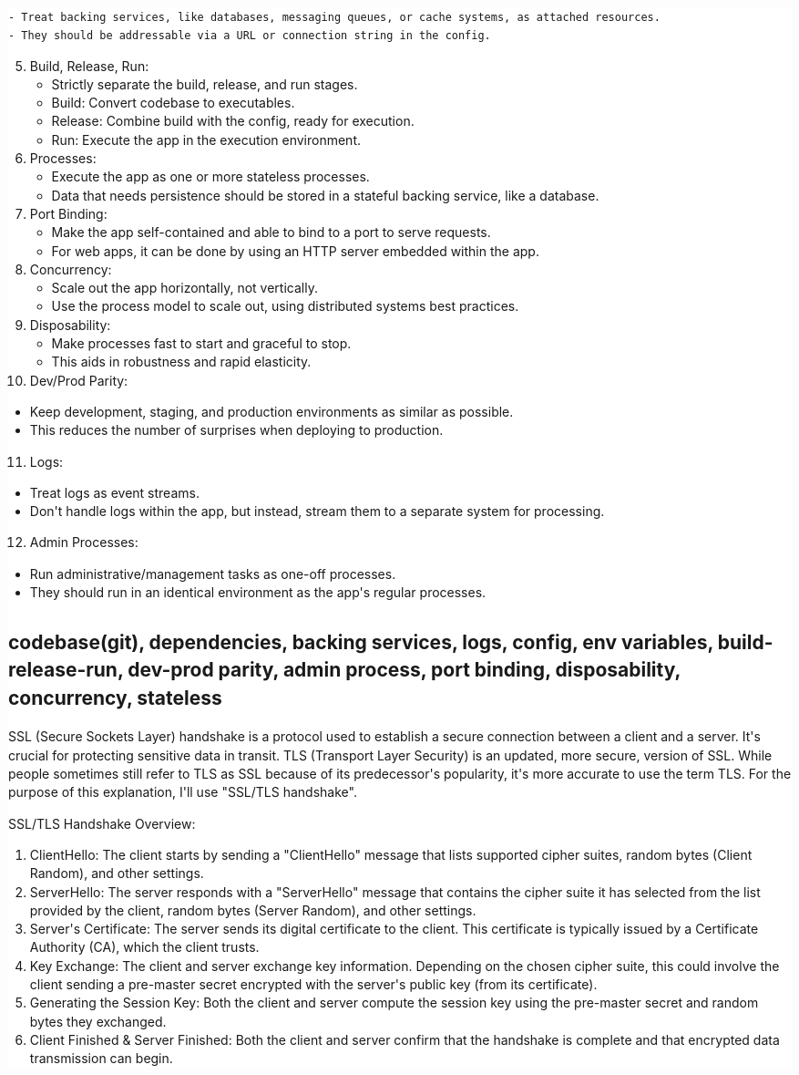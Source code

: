 	- Treat backing services, like databases, messaging queues, or cache systems, as attached resources.
	- They should be addressable via a URL or connection string in the config.
5. Build, Release, Run:
	- Strictly separate the build, release, and run stages.
	- Build: Convert codebase to executables.
	- Release: Combine build with the config, ready for execution.
	- Run: Execute the app in the execution environment.
6. Processes:
	- Execute the app as one or more stateless processes.
	- Data that needs persistence should be stored in a stateful backing service, like a database.
7. Port Binding:
	- Make the app self-contained and able to bind to a port to serve requests.
	- For web apps, it can be done by using an HTTP server embedded within the app.
8. Concurrency:
	- Scale out the app horizontally, not vertically.
	- Use the process model to scale out, using distributed systems best practices.
9. Disposability:
	- Make processes fast to start and graceful to stop.
	- This aids in robustness and rapid elasticity.
10. Dev/Prod Parity:
- Keep development, staging, and production environments as similar as possible.
- This reduces the number of surprises when deploying to production.
11. Logs:
- Treat logs as event streams.
- Don't handle logs within the app, but instead, stream them to a separate system for processing.
12. Admin Processes:
- Run administrative/management tasks as one-off processes.
- They should run in an identical environment as the app's regular processes.

codebase(git), dependencies, backing services, logs, config, env variables, build-release-run, dev-prod parity, admin process, port binding, disposability, concurrency, stateless
---
SSL (Secure Sockets Layer) handshake is a protocol used to establish a secure connection between a client and a server. It's crucial for protecting sensitive data in transit. TLS (Transport Layer Security) is an updated, more secure, version of SSL. While people sometimes still refer to TLS as SSL because of its predecessor's popularity, it's more accurate to use the term TLS. For the purpose of this explanation, I'll use "SSL/TLS handshake".

SSL/TLS Handshake Overview:

1. ClientHello: The client starts by sending a "ClientHello" message that lists supported cipher suites, random bytes (Client Random), and other settings.
2. ServerHello: The server responds with a "ServerHello" message that contains the cipher suite it has selected from the list provided by the client, random bytes (Server Random), and other settings.
3. Server's Certificate: The server sends its digital certificate to the client. This certificate is typically issued by a Certificate Authority (CA), which the client trusts.
4. Key Exchange: The client and server exchange key information. Depending on the chosen cipher suite, this could involve the client sending a pre-master secret encrypted with the server's public key (from its certificate).
5. Generating the Session Key: Both the client and server compute the session key using the pre-master secret and random bytes they exchanged.
6. Client Finished & Server Finished: Both the client and server confirm that the handshake is complete and that encrypted data transmission can begin.
